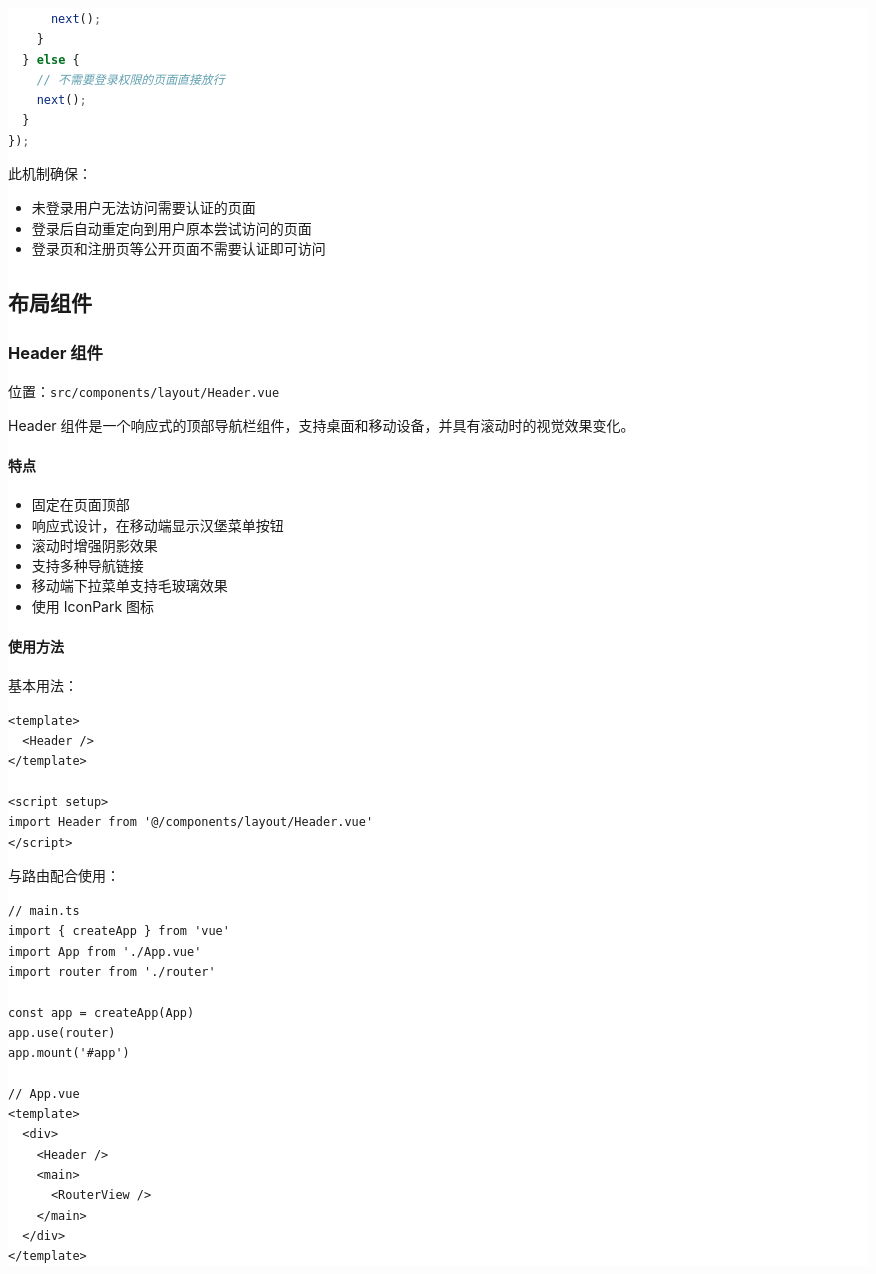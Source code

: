 ```typescript
      next();
    }
  } else {
    // 不需要登录权限的页面直接放行
    next();
  }
});
```

此机制确保：
- 未登录用户无法访问需要认证的页面
- 登录后自动重定向到用户原本尝试访问的页面
- 登录页和注册页等公开页面不需要认证即可访问

## 布局组件

### Header 组件

位置：`src/components/layout/Header.vue`

Header 组件是一个响应式的顶部导航栏组件，支持桌面和移动设备，并具有滚动时的视觉效果变化。

#### 特点
- 固定在页面顶部
- 响应式设计，在移动端显示汉堡菜单按钮
- 滚动时增强阴影效果
- 支持多种导航链接
- 移动端下拉菜单支持毛玻璃效果
- 使用 IconPark 图标

#### 使用方法

基本用法：
```vue
<template>
  <Header />
</template>

<script setup>
import Header from '@/components/layout/Header.vue'
</script>
```

与路由配合使用：
```vue
// main.ts
import { createApp } from 'vue'
import App from './App.vue'
import router from './router'

const app = createApp(App)
app.use(router)
app.mount('#app')

// App.vue
<template>
  <div>
    <Header />
    <main>
      <RouterView />
    </main>
  </div>
</template>
```
